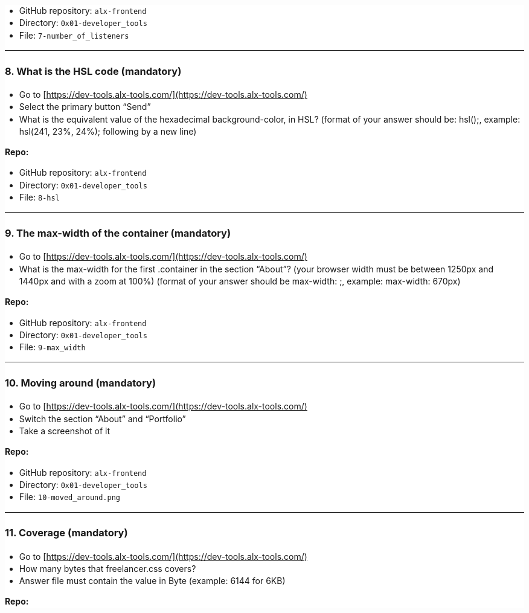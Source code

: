   - GitHub repository: `alx-frontend`
  - Directory: `0x01-developer_tools`
  - File: `7-number_of_listeners`
---
### 8. What is the HSL code (mandatory)
- Go to [https://dev-tools.alx-tools.com/](https://dev-tools.alx-tools.com/)
- Select the primary button “Send”
- What is the equivalent value of the hexadecimal background-color, in HSL?
  (format of your answer should be: hsl(<VALUES>);, example: hsl(241, 23%, 24%); following by a new line)


**Repo:**

  

- GitHub repository: `alx-frontend`
- Directory: `0x01-developer_tools`
- File: `8-hsl`
---
### 9. The max-width of the container (mandatory)
- Go to [https://dev-tools.alx-tools.com/](https://dev-tools.alx-tools.com/)
- What is the max-width for the first .container in the section “About”? (your browser width must be between 1250px and 1440px and with a zoom at 100%)
  (format of your answer should be max-width: <VALUE>;, example: max-width: 670px)


**Repo:**

  - GitHub repository: `alx-frontend`
  - Directory: `0x01-developer_tools`
  - File: `9-max_width`
---
### 10. Moving around (mandatory)
- Go to [https://dev-tools.alx-tools.com/](https://dev-tools.alx-tools.com/)
- Switch the section “About” and “Portfolio”
- Take a screenshot of it


**Repo:**

  - GitHub repository: `alx-frontend`
  - Directory: `0x01-developer_tools`
  - File: `10-moved_around.png`

---

### 11. Coverage (mandatory)
- Go to [https://dev-tools.alx-tools.com/](https://dev-tools.alx-tools.com/)
- How many bytes that freelancer.css covers?
- Answer file must contain the value in Byte (example: 6144 for 6KB)


**Repo:**
